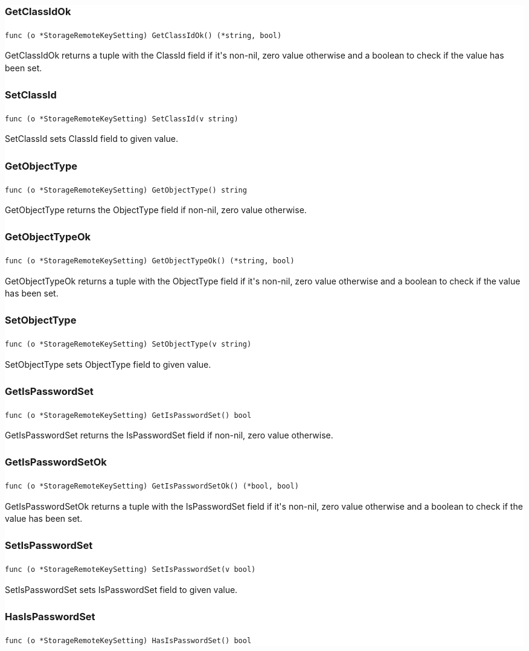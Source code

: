 ### GetClassIdOk

`func (o *StorageRemoteKeySetting) GetClassIdOk() (*string, bool)`

GetClassIdOk returns a tuple with the ClassId field if it's non-nil, zero value otherwise
and a boolean to check if the value has been set.

### SetClassId

`func (o *StorageRemoteKeySetting) SetClassId(v string)`

SetClassId sets ClassId field to given value.


### GetObjectType

`func (o *StorageRemoteKeySetting) GetObjectType() string`

GetObjectType returns the ObjectType field if non-nil, zero value otherwise.

### GetObjectTypeOk

`func (o *StorageRemoteKeySetting) GetObjectTypeOk() (*string, bool)`

GetObjectTypeOk returns a tuple with the ObjectType field if it's non-nil, zero value otherwise
and a boolean to check if the value has been set.

### SetObjectType

`func (o *StorageRemoteKeySetting) SetObjectType(v string)`

SetObjectType sets ObjectType field to given value.


### GetIsPasswordSet

`func (o *StorageRemoteKeySetting) GetIsPasswordSet() bool`

GetIsPasswordSet returns the IsPasswordSet field if non-nil, zero value otherwise.

### GetIsPasswordSetOk

`func (o *StorageRemoteKeySetting) GetIsPasswordSetOk() (*bool, bool)`

GetIsPasswordSetOk returns a tuple with the IsPasswordSet field if it's non-nil, zero value otherwise
and a boolean to check if the value has been set.

### SetIsPasswordSet

`func (o *StorageRemoteKeySetting) SetIsPasswordSet(v bool)`

SetIsPasswordSet sets IsPasswordSet field to given value.

### HasIsPasswordSet

`func (o *StorageRemoteKeySetting) HasIsPasswordSet() bool`
